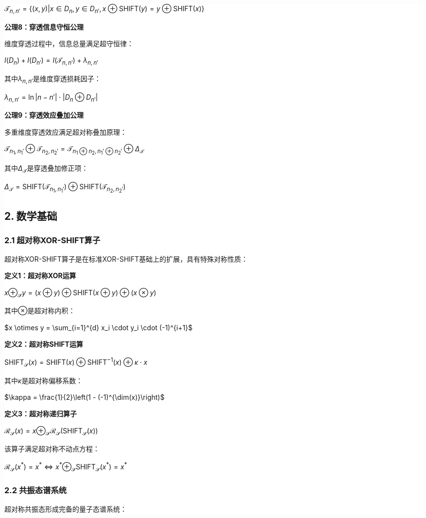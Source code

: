 $`\mathcal{T}_{n,n'} = \{(x,y) | x \in D_n, y \in D_{n'}, x \oplus \text{SHIFT}(y) = y \oplus \text{SHIFT}(x)\}`$

**公理8：穿透信息守恒公理**

维度穿透过程中，信息总量满足超守恒律：

$`I(D_n) + I(D_{n'}) = I(\mathcal{T}_{n,n'}) + \lambda_{n,n'}`$

其中$`\lambda_{n,n'}`$是维度穿透损耗因子：

$`\lambda_{n,n'} = \ln|n-n'| \cdot |D_n \oplus D_{n'}|`$

**公理9：穿透效应叠加公理**

多重维度穿透效应满足超对称叠加原理：

$`\mathcal{T}_{n_1,n_1'} \oplus \mathcal{T}_{n_2,n_2'} = \mathcal{T}_{n_1 \oplus n_2, n_1' \oplus n_2'} \oplus \Delta_{\mathcal{T}}`$

其中$`\Delta_{\mathcal{T}}`$是穿透叠加修正项：

$`\Delta_{\mathcal{T}} = \text{SHIFT}(\mathcal{T}_{n_1,n_1'}) \oplus \text{SHIFT}(\mathcal{T}_{n_2,n_2'})`$

## 2. 数学基础

### 2.1 超对称XOR-SHIFT算子

超对称XOR-SHIFT算子是在标准XOR-SHIFT基础上的扩展，具有特殊对称性质：

**定义1：超对称XOR运算**

$`x \oplus_{\mathcal{S}} y = (x \oplus y) \oplus \text{SHIFT}(x \oplus y) \oplus (x \otimes y)`$

其中$`\otimes`$是超对称内积：

$`x \otimes y = \sum_{i=1}^{d} x_i \cdot y_i \cdot (-1)^{i+1}`$

**定义2：超对称SHIFT运算**

$`\text{SHIFT}_{\mathcal{S}}(x) = \text{SHIFT}(x) \oplus \text{SHIFT}^{-1}(x) \oplus \kappa \cdot x`$

其中$`\kappa`$是超对称偏移系数：

$`\kappa = \frac{1}{2}\left(1 - (-1)^{\dim(x)}\right)`$

**定义3：超对称递归算子**

$`\mathcal{R}_{\mathcal{S}}(x) = x \oplus_{\mathcal{S}} \mathcal{R}_{\mathcal{S}}(\text{SHIFT}_{\mathcal{S}}(x))`$

该算子满足超对称不动点方程：

$`\mathcal{R}_{\mathcal{S}}(x^*) = x^* \iff x^* \oplus_{\mathcal{S}} \text{SHIFT}_{\mathcal{S}}(x^*) = x^*`$

### 2.2 共振态谱系统

超对称共振态形成完备的量子态谱系统：
